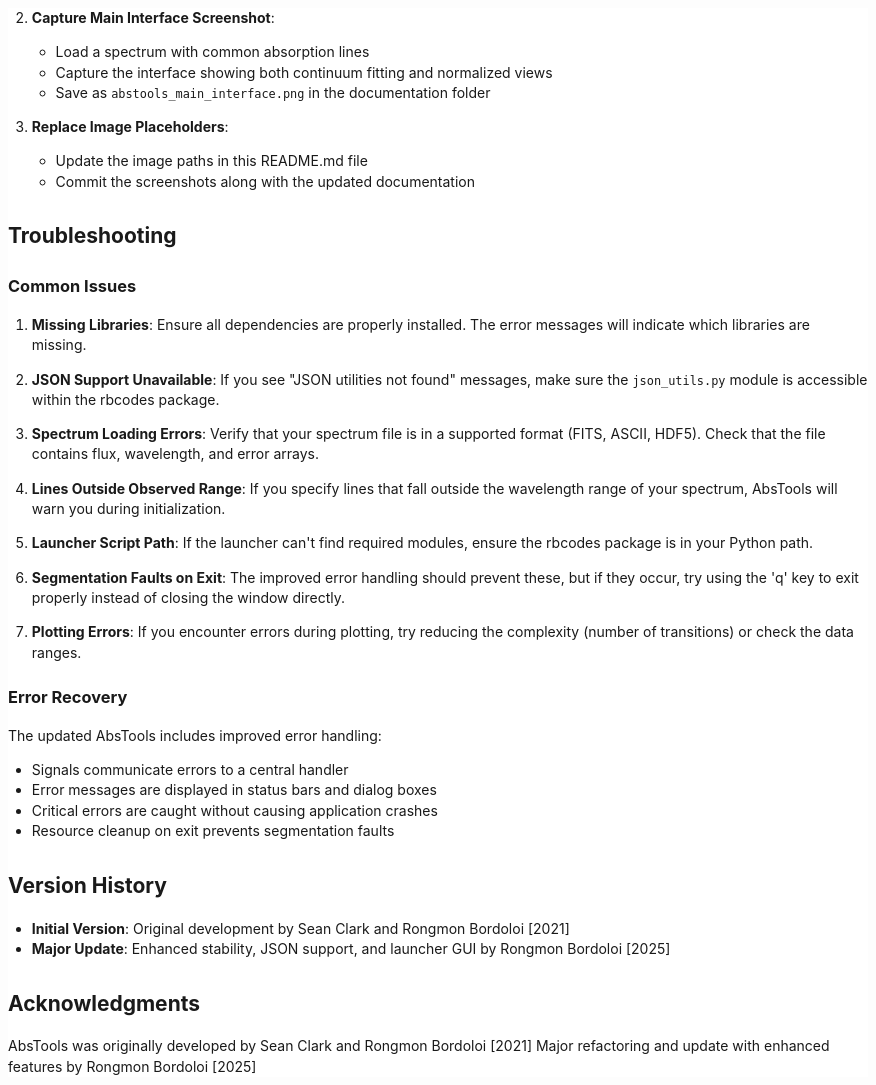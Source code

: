 2. **Capture Main Interface Screenshot**:
   - Load a spectrum with common absorption lines
   - Capture the interface showing both continuum fitting and normalized views
   - Save as `abstools_main_interface.png` in the documentation folder

3. **Replace Image Placeholders**:
   - Update the image paths in this README.md file
   - Commit the screenshots along with the updated documentation

## Troubleshooting

### Common Issues

1. **Missing Libraries**: Ensure all dependencies are properly installed. The error messages will indicate which libraries are missing.

2. **JSON Support Unavailable**: If you see "JSON utilities not found" messages, make sure the `json_utils.py` module is accessible within the rbcodes package.

3. **Spectrum Loading Errors**: Verify that your spectrum file is in a supported format (FITS, ASCII, HDF5). Check that the file contains flux, wavelength, and error arrays.

4. **Lines Outside Observed Range**: If you specify lines that fall outside the wavelength range of your spectrum, AbsTools will warn you during initialization.

5. **Launcher Script Path**: If the launcher can't find required modules, ensure the rbcodes package is in your Python path.

6. **Segmentation Faults on Exit**: The improved error handling should prevent these, but if they occur, try using the 'q' key to exit properly instead of closing the window directly.

7. **Plotting Errors**: If you encounter errors during plotting, try reducing the complexity (number of transitions) or check the data ranges.

### Error Recovery

The updated AbsTools includes improved error handling:

- Signals communicate errors to a central handler
- Error messages are displayed in status bars and dialog boxes
- Critical errors are caught without causing application crashes
- Resource cleanup on exit prevents segmentation faults

## Version History

- **Initial Version**: Original development by Sean Clark and Rongmon Bordoloi [2021]
- **Major Update**: Enhanced stability, JSON support, and launcher GUI by Rongmon Bordoloi [2025]

## Acknowledgments

AbsTools was originally developed by Sean Clark and Rongmon Bordoloi [2021]
Major refactoring and update with enhanced features by Rongmon Bordoloi [2025]